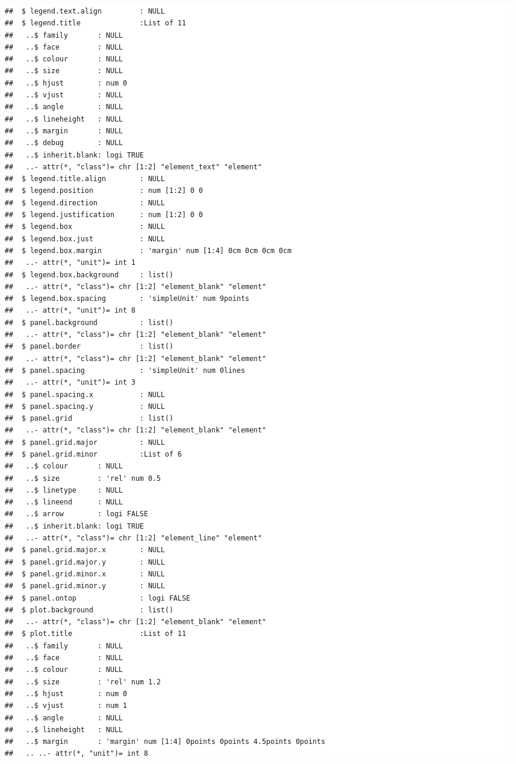 ```
##  $ legend.text.align         : NULL
##  $ legend.title              :List of 11
##   ..$ family       : NULL
##   ..$ face         : NULL
##   ..$ colour       : NULL
##   ..$ size         : NULL
##   ..$ hjust        : num 0
##   ..$ vjust        : NULL
##   ..$ angle        : NULL
##   ..$ lineheight   : NULL
##   ..$ margin       : NULL
##   ..$ debug        : NULL
##   ..$ inherit.blank: logi TRUE
##   ..- attr(*, "class")= chr [1:2] "element_text" "element"
##  $ legend.title.align        : NULL
##  $ legend.position           : num [1:2] 0 0
##  $ legend.direction          : NULL
##  $ legend.justification      : num [1:2] 0 0
##  $ legend.box                : NULL
##  $ legend.box.just           : NULL
##  $ legend.box.margin         : 'margin' num [1:4] 0cm 0cm 0cm 0cm
##   ..- attr(*, "unit")= int 1
##  $ legend.box.background     : list()
##   ..- attr(*, "class")= chr [1:2] "element_blank" "element"
##  $ legend.box.spacing        : 'simpleUnit' num 9points
##   ..- attr(*, "unit")= int 8
##  $ panel.background          : list()
##   ..- attr(*, "class")= chr [1:2] "element_blank" "element"
##  $ panel.border              : list()
##   ..- attr(*, "class")= chr [1:2] "element_blank" "element"
##  $ panel.spacing             : 'simpleUnit' num 0lines
##   ..- attr(*, "unit")= int 3
##  $ panel.spacing.x           : NULL
##  $ panel.spacing.y           : NULL
##  $ panel.grid                : list()
##   ..- attr(*, "class")= chr [1:2] "element_blank" "element"
##  $ panel.grid.major          : NULL
##  $ panel.grid.minor          :List of 6
##   ..$ colour       : NULL
##   ..$ size         : 'rel' num 0.5
##   ..$ linetype     : NULL
##   ..$ lineend      : NULL
##   ..$ arrow        : logi FALSE
##   ..$ inherit.blank: logi TRUE
##   ..- attr(*, "class")= chr [1:2] "element_line" "element"
##  $ panel.grid.major.x        : NULL
##  $ panel.grid.major.y        : NULL
##  $ panel.grid.minor.x        : NULL
##  $ panel.grid.minor.y        : NULL
##  $ panel.ontop               : logi FALSE
##  $ plot.background           : list()
##   ..- attr(*, "class")= chr [1:2] "element_blank" "element"
##  $ plot.title                :List of 11
##   ..$ family       : NULL
##   ..$ face         : NULL
##   ..$ colour       : NULL
##   ..$ size         : 'rel' num 1.2
##   ..$ hjust        : num 0
##   ..$ vjust        : num 1
##   ..$ angle        : NULL
##   ..$ lineheight   : NULL
##   ..$ margin       : 'margin' num [1:4] 0points 0points 4.5points 0points
##   .. ..- attr(*, "unit")= int 8
```